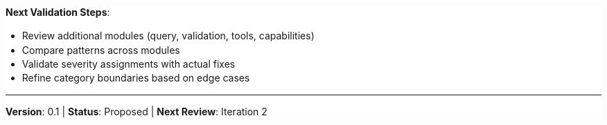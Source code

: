 **Next Validation Steps**:
- Review additional modules (query, validation, tools, capabilities)
- Compare patterns across modules
- Validate severity assignments with actual fixes
- Refine category boundaries based on edge cases

---

**Version**: 0.1 | **Status**: Proposed | **Next Review**: Iteration 2

